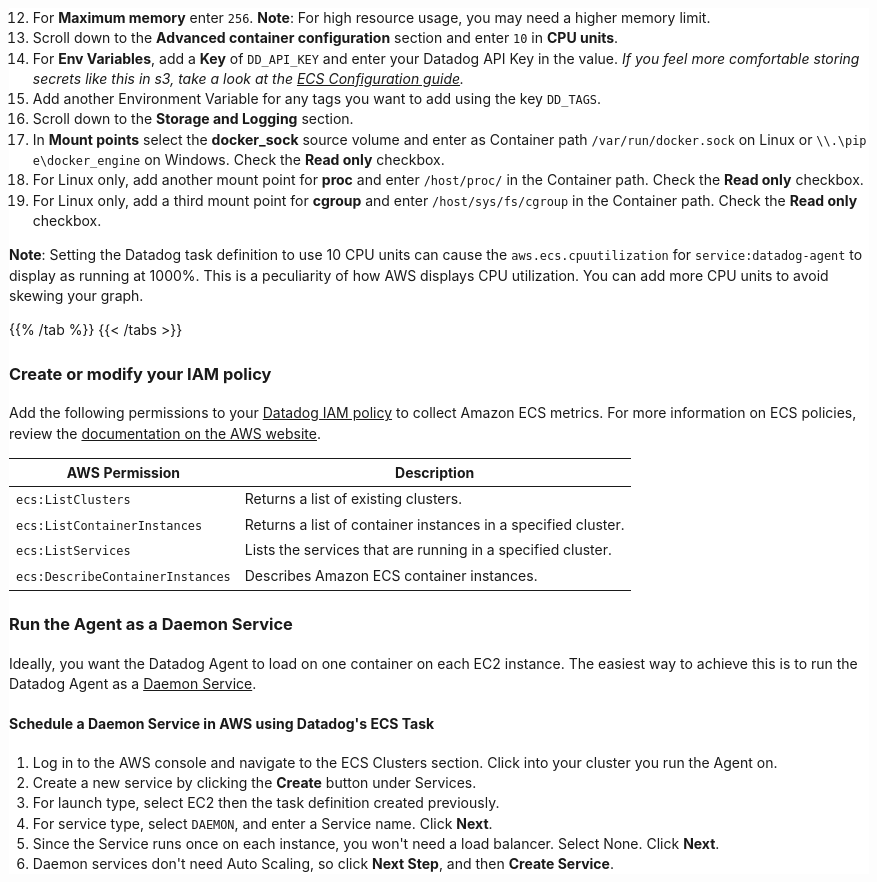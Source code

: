 12. For **Maximum memory** enter `256`. **Note**: For high resource usage, you may need a higher memory limit.
13. Scroll down to the **Advanced container configuration** section and enter `10` in **CPU units**.
14. For **Env Variables**, add a **Key** of `DD_API_KEY` and enter your Datadog API Key in the value. *If you feel more comfortable storing secrets like this in s3, take a look at the [ECS Configuration guide][1].*
15. Add another Environment Variable for any tags you want to add using the key `DD_TAGS`.
16. Scroll down to the **Storage and Logging** section.
17. In **Mount points** select the **docker_sock** source volume and enter as Container path `/var/run/docker.sock` on Linux or `\\.\pipe\docker_engine` on Windows. Check the **Read only** checkbox.
18. For Linux only, add another mount point for **proc** and enter `/host/proc/` in the Container path. Check the **Read only** checkbox.
19. For Linux only, add a third mount point for **cgroup** and enter `/host/sys/fs/cgroup` in the Container path. Check the **Read only** checkbox.

**Note**: Setting the Datadog task definition to use 10 CPU units can cause the `aws.ecs.cpuutilization` for `service:datadog-agent` to display as running at 1000%. This is a peculiarity of how AWS displays CPU utilization. You can add more CPU units to avoid skewing your graph.

[1]: http://docs.aws.amazon.com/AmazonECS/latest/developerguide/ecs-agent-config.html#ecs-config-s3
{{% /tab %}}
{{< /tabs >}}

### Create or modify your IAM policy

Add the following permissions to your [Datadog IAM policy][12] to collect Amazon ECS metrics. For more information on ECS policies, review the [documentation on the AWS website][13].

| AWS Permission                   | Description                                                   |
| -------------------------------- | ------------------------------------------------------------- |
| `ecs:ListClusters`               | Returns a list of existing clusters.                          |
| `ecs:ListContainerInstances`     | Returns a list of container instances in a specified cluster. |
| `ecs:ListServices`               | Lists the services that are running in a specified cluster.   |
| `ecs:DescribeContainerInstances` | Describes Amazon ECS container instances.                     |

### Run the Agent as a Daemon Service

Ideally, you want the Datadog Agent to load on one container on each EC2 instance. The easiest way to achieve this is to run the Datadog Agent as a [Daemon Service][14].

#### Schedule a Daemon Service in AWS using Datadog's ECS Task

1. Log in to the AWS console and navigate to the ECS Clusters section. Click into your cluster you run the Agent on.
2. Create a new service by clicking the **Create** button under Services.
3. For launch type, select EC2 then the task definition created previously.
4. For service type, select `DAEMON`, and enter a Service name. Click **Next**.
5. Since the Service runs once on each instance, you won't need a load balancer. Select None. Click **Next**.
6. Daemon services don't need Auto Scaling, so click **Next Step**, and then **Create Service**.


[1]: https://docs.datadoghq.com/resources/json/datadog-agent-ecs.json
[2]: https://docs.datadoghq.com/resources/json/datadog-agent-ecs1.json
[3]: https://docs.datadoghq.com/resources/json/datadog-agent-ecs-win.json
[4]: https://app.datadoghq.com/account/settings#api
[5]: /agent/amazon_ecs/logs/
[6]: /agent/amazon_ecs/apm/
[1]: https://docs.datadoghq.com/resources/json/datadog-agent-ecs.json
[2]: https://docs.datadoghq.com/resources/json/datadog-agent-ecs1.json
[1]: https://docs.datadoghq.com/resources/json/datadog-agent-ecs-win.json
[1]: https://github.com/DataDog/datadog-agent/tree/master/Dockerfiles/agent
[2]: https://docs.datadoghq.com/integrations/faq/agent-5-amazon-ecs/
[3]: https://docs.datadoghq.com/agent/docker/integrations/?tab=docker
[4]: https://docs.datadoghq.com/integrations/ecs_fargate/
[5]: https://hub.docker.com/r/datadog/agent
[6]: https://docs.aws.amazon.com/AmazonECS/latest/developerguide/ECS_GetStarted_EC2.html
[7]: /agent/amazon_ecs/apm/
[8]: /developers/dogstatsd/
[9]: /agent/amazon_ecs/logs/
[10]: https://docs.datadoghq.com/tracing/setup/docker/
[11]: https://aws.amazon.com/cli
[12]: https://docs.datadoghq.com/integrations/amazon_web_services/#datadog-aws-iam-policy
[13]: https://docs.aws.amazon.com/IAM/latest/UserGuide/list_amazonelasticcontainerservice.html
[14]: https://docs.aws.amazon.com/AmazonECS/latest/developerguide/ecs_services.html#service_scheduler_daemon
[15]: https://docs.datadoghq.com/agent/autodiscovery/
[16]: https://docs.datadoghq.com/resources/json/datadog-agent-sysprobe-ecs.json
[17]: https://docs.datadoghq.com/resources/json/datadog-agent-sysprobe-ecs1.json
[18]: https://docs.datadoghq.com/resources/json/datadog-agent-ecs.json
[19]: https://docs.datadoghq.com/resources/json/datadog-agent-ecs1.json
[20]: https://docs.datadoghq.com/help/